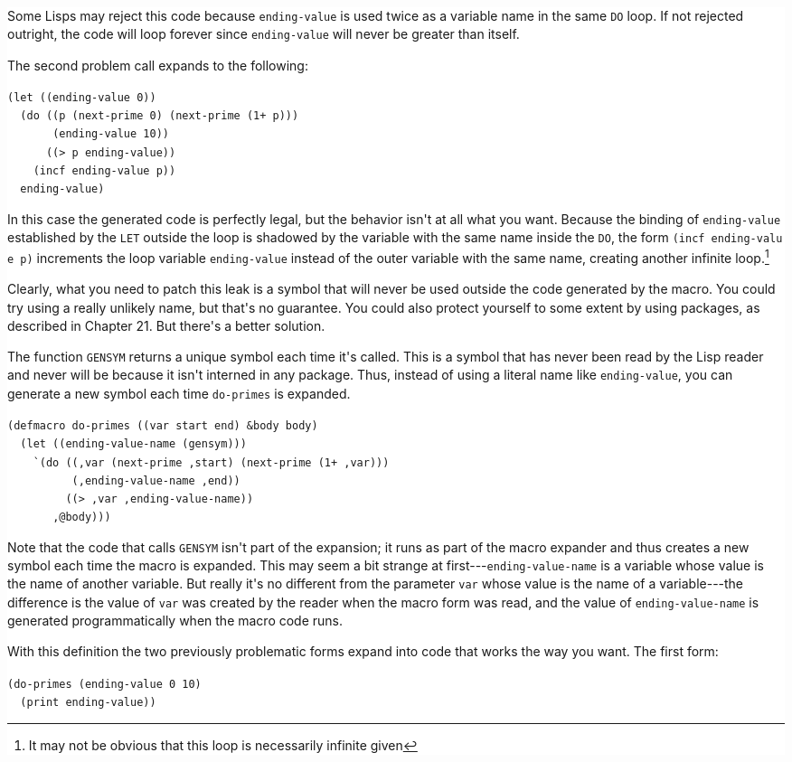 Some Lisps may reject this code because `ending-value` is used twice as
a variable name in the same `DO` loop. If not rejected outright, the
code will loop forever since `ending-value` will never be greater than
itself.

The second problem call expands to the following:

    (let ((ending-value 0))
      (do ((p (next-prime 0) (next-prime (1+ p)))
           (ending-value 10))
          ((> p ending-value))
        (incf ending-value p))
      ending-value)

In this case the generated code is perfectly legal, but the behavior
isn't at all what you want. Because the binding of `ending-value`
established by the `LET` outside the loop is shadowed by the variable
with the same name inside the `DO`, the form `(incf ending-value p)`
increments the loop variable `ending-value` instead of the outer
variable with the same name, creating another infinite loop.[^7]

Clearly, what you need to patch this leak is a symbol that will never be
used outside the code generated by the macro. You could try using a
really unlikely name, but that's no guarantee. You could also protect
yourself to some extent by using packages, as described in Chapter 21.
But there's a better solution.

The function `GENSYM` returns a unique symbol each time it's called.
This is a symbol that has never been read by the Lisp reader and never
will be because it isn't interned in any package. Thus, instead of
using a literal name like `ending-value`, you can generate a new symbol
each time `do-primes` is expanded.

    (defmacro do-primes ((var start end) &body body)
      (let ((ending-value-name (gensym)))
        `(do ((,var (next-prime ,start) (next-prime (1+ ,var)))
              (,ending-value-name ,end))
             ((> ,var ,ending-value-name))
           ,@body)))

Note that the code that calls `GENSYM` isn't part of the expansion; it
runs as part of the macro expander and thus creates a new symbol each
time the macro is expanded. This may seem a bit strange at
first---`ending-value-name` is a variable whose value is the name of
another variable. But really it's no different from the parameter `var`
whose value is the name of a variable---the difference is the value of
`var` was created by the reader when the macro form was read, and the
value of `ending-value-name` is generated programmatically when the
macro code runs.

With this definition the two previously problematic forms expand into
code that works the way you want. The first form:

    (do-primes (ending-value 0 10)
      (print ending-value))


[^1]: As with functions, macros can also contain declarations, but you
[^2]: `APPEND`, which I haven't discussed yet, is a function that takes
[^3]: Another function, `MACROEXPAND`, keeps expanding the result as long
[^4]: If the macro expansion is shown all on one line, it's probably
[^5]: This is from *Joel on Software* by Joel Spolsky, also available at
[^6]: Of course, certain forms are supposed to be evaluated more than once,
[^7]: It may not be obvious that this loop is necessarily infinite given